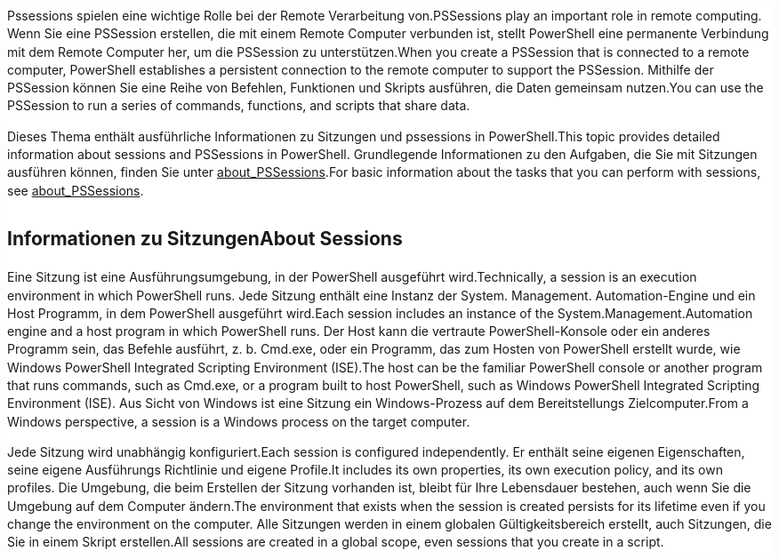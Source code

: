 <span data-ttu-id="42ccf-112">Pssessions spielen eine wichtige Rolle bei der Remote Verarbeitung von.</span><span class="sxs-lookup"><span data-stu-id="42ccf-112">PSSessions play an important role in remote computing.</span></span> <span data-ttu-id="42ccf-113">Wenn Sie eine PSSession erstellen, die mit einem Remote Computer verbunden ist, stellt PowerShell eine permanente Verbindung mit dem Remote Computer her, um die PSSession zu unterstützen.</span><span class="sxs-lookup"><span data-stu-id="42ccf-113">When you create a PSSession that is connected to a remote computer, PowerShell establishes a persistent connection to the remote computer to support the PSSession.</span></span> <span data-ttu-id="42ccf-114">Mithilfe der PSSession können Sie eine Reihe von Befehlen, Funktionen und Skripts ausführen, die Daten gemeinsam nutzen.</span><span class="sxs-lookup"><span data-stu-id="42ccf-114">You can use the PSSession to run a series of commands, functions, and scripts that share data.</span></span>

<span data-ttu-id="42ccf-115">Dieses Thema enthält ausführliche Informationen zu Sitzungen und pssessions in PowerShell.</span><span class="sxs-lookup"><span data-stu-id="42ccf-115">This topic provides detailed information about sessions and PSSessions in PowerShell.</span></span> <span data-ttu-id="42ccf-116">Grundlegende Informationen zu den Aufgaben, die Sie mit Sitzungen ausführen können, finden Sie unter [about_PSSessions](about_PSSessions.md).</span><span class="sxs-lookup"><span data-stu-id="42ccf-116">For basic information about the tasks that you can perform with sessions, see [about_PSSessions](about_PSSessions.md).</span></span>

## <a name="about-sessions"></a><span data-ttu-id="42ccf-117">Informationen zu Sitzungen</span><span class="sxs-lookup"><span data-stu-id="42ccf-117">About Sessions</span></span>

<span data-ttu-id="42ccf-118">Eine Sitzung ist eine Ausführungsumgebung, in der PowerShell ausgeführt wird.</span><span class="sxs-lookup"><span data-stu-id="42ccf-118">Technically, a session is an execution environment in which PowerShell runs.</span></span> <span data-ttu-id="42ccf-119">Jede Sitzung enthält eine Instanz der System. Management. Automation-Engine und ein Host Programm, in dem PowerShell ausgeführt wird.</span><span class="sxs-lookup"><span data-stu-id="42ccf-119">Each session includes an instance of the System.Management.Automation engine and a host program in which PowerShell runs.</span></span> <span data-ttu-id="42ccf-120">Der Host kann die vertraute PowerShell-Konsole oder ein anderes Programm sein, das Befehle ausführt, z. b. Cmd.exe, oder ein Programm, das zum Hosten von PowerShell erstellt wurde, wie Windows PowerShell Integrated Scripting Environment (ISE).</span><span class="sxs-lookup"><span data-stu-id="42ccf-120">The host can be the familiar PowerShell console or another program that runs commands, such as Cmd.exe, or a program built to host PowerShell, such as Windows PowerShell Integrated Scripting Environment (ISE).</span></span> <span data-ttu-id="42ccf-121">Aus Sicht von Windows ist eine Sitzung ein Windows-Prozess auf dem Bereitstellungs Zielcomputer.</span><span class="sxs-lookup"><span data-stu-id="42ccf-121">From a Windows perspective, a session is a Windows process on the target computer.</span></span>

<span data-ttu-id="42ccf-122">Jede Sitzung wird unabhängig konfiguriert.</span><span class="sxs-lookup"><span data-stu-id="42ccf-122">Each session is configured independently.</span></span> <span data-ttu-id="42ccf-123">Er enthält seine eigenen Eigenschaften, seine eigene Ausführungs Richtlinie und eigene Profile.</span><span class="sxs-lookup"><span data-stu-id="42ccf-123">It includes its own properties, its own execution policy, and its own profiles.</span></span> <span data-ttu-id="42ccf-124">Die Umgebung, die beim Erstellen der Sitzung vorhanden ist, bleibt für Ihre Lebensdauer bestehen, auch wenn Sie die Umgebung auf dem Computer ändern.</span><span class="sxs-lookup"><span data-stu-id="42ccf-124">The environment that exists when the session is created persists for its lifetime even if you change the environment on the computer.</span></span> <span data-ttu-id="42ccf-125">Alle Sitzungen werden in einem globalen Gültigkeitsbereich erstellt, auch Sitzungen, die Sie in einem Skript erstellen.</span><span class="sxs-lookup"><span data-stu-id="42ccf-125">All sessions are created in a global scope, even sessions that you create in a script.</span></span>

